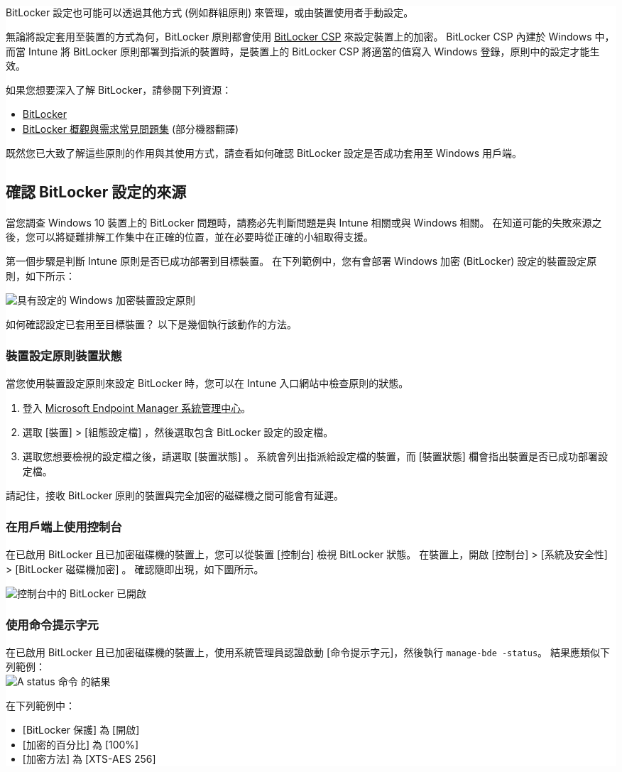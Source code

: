 BitLocker 設定也可能可以透過其他方式 (例如群組原則) 來管理，或由裝置使用者手動設定。

無論將設定套用至裝置的方式為何，BitLocker 原則都會使用 [BitLocker CSP](https://docs.microsoft.com/windows/client-management/mdm/bitlocker-csp) 來設定裝置上的加密。 BitLocker CSP 內建於 Windows 中，而當 Intune 將 BitLocker 原則部署到指派的裝置時，是裝置上的 BitLocker CSP 將適當的值寫入 Windows 登錄，原則中的設定才能生效。

如果您想要深入了解 BitLocker，請參閱下列資源：

- [BitLocker](https://docs.microsoft.com/windows/security/information-protection/bitlocker/bitlocker-overview)
- [BitLocker 概觀與需求常見問題集](https://docs.microsoft.com/windows/security/information-protection/bitlocker/bitlocker-overview-and-requirements-faq) \(部分機器翻譯\)

既然您已大致了解這些原則的作用與其使用方式，請查看如何確認 BitLocker 設定是否成功套用至 Windows 用戶端。

## <a name="verify-the-source-of-bitlocker-settings"></a>確認 BitLocker 設定的來源

當您調查 Windows 10 裝置上的 BitLocker 問題時，請務必先判斷問題是與 Intune 相關或與 Windows 相關。 在知道可能的失敗來源之後，您可以將疑難排解工作集中在正確的位置，並在必要時從正確的小組取得支援。  

第一個步驟是判斷 Intune 原則是否已成功部署到目標裝置。 在下列範例中，您有會部署 Windows 加密 (BitLocker) 設定的裝置設定原則，如下所示：

![具有設定的 Windows 加密裝置設定原則](./media/troubleshooting-bitlocker-policies/settings.png)

如何確認設定已套用至目標裝置？ 以下是幾個執行該動作的方法。

### <a name="device-configuration-policy-device-status"></a>裝置設定原則裝置狀態  

當您使用裝置設定原則來設定 BitLocker 時，您可以在 Intune 入口網站中檢查原則的狀態。

1. 登入 [Microsoft Endpoint Manager 系統管理中心](https://go.microsoft.com/fwlink/?linkid=2109431)。

2. 選取 [裝置]   > [組態設定檔]  ，然後選取包含 BitLocker 設定的設定檔。

3. 選取您想要檢視的設定檔之後，請選取 [裝置狀態]  。 系統會列出指派給設定檔的裝置，而 [裝置狀態]  欄會指出裝置是否已成功部署設定檔。

請記住，接收 BitLocker 原則的裝置與完全加密的磁碟機之間可能會有延遲。  

### <a name="use-control-panel-on-the-client"></a>在用戶端上使用控制台  

在已啟用 BitLocker 且已加密磁碟機的裝置上，您可以從裝置 [控制台] 檢視 BitLocker 狀態。 在裝置上，開啟 [控制台]   > [系統及安全性]   > [BitLocker 磁碟機加密]  。 確認隨即出現，如下圖所示。  

![控制台中的 BitLocker 已開啟](./media/troubleshooting-bitlocker-policies/control-panel.png)

### <a name="use-a-command-prompt"></a>使用命令提示字元  

在已啟用 BitLocker 且已加密磁碟機的裝置上，使用系統管理員認證啟動 [命令提示字元]，然後執行 `manage-bde -status`。 結果應類似下列範例：  
![A status 命令](./media/troubleshooting-bitlocker-policies/command.png) 的結果

在下列範例中：

- [BitLocker 保護]  為 [開啟] 
- [加密的百分比]  為 [100%] 
- [加密方法]  為 [XTS-AES 256] 
